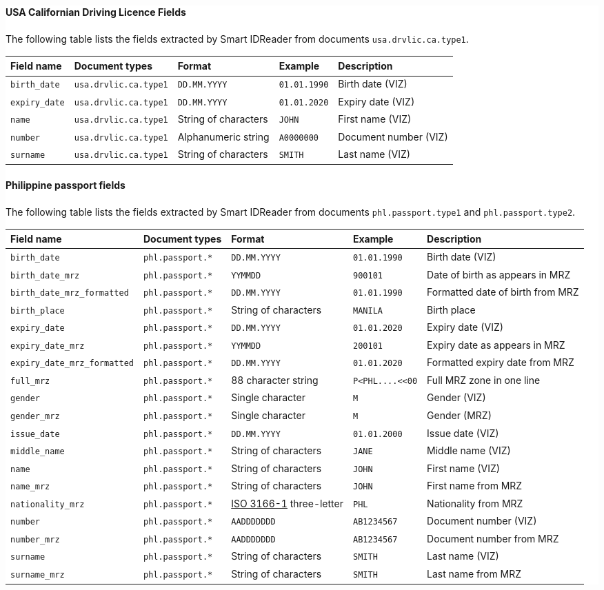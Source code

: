 
#### USA Californian Driving Licence Fields

The following table lists the fields extracted by Smart IDReader from documents `usa.drvlic.ca.type1`.

| Field name | Document types | Format | Example | Description |
|:-----------|:---------------|:-------|:--------|:------------|
|`birth_date`|`usa.drvlic.ca.type1`|`DD.MM.YYYY`|`01.01.1990`|Birth date (VIZ)|
|`expiry_date`|`usa.drvlic.ca.type1`|`DD.MM.YYYY`|`01.01.2020`|Expiry date (VIZ)|
|`name`|`usa.drvlic.ca.type1`|String of characters|`JOHN`|First name (VIZ)|
|`number`|`usa.drvlic.ca.type1`|Alphanumeric string|`A0000000`|Document number (VIZ)|
|`surname`|`usa.drvlic.ca.type1`|String of characters|`SMITH`|Last name (VIZ)|

#### Philippine passport fields

The following table lists the fields extracted by Smart IDReader from documents `phl.passport.type1` and `phl.passport.type2`.

| Field name | Document types | Format | Example | Description |
|:-----------|:---------------|:-------|:--------|:------------|
|`birth_date`|`phl.passport.*`|`DD.MM.YYYY`|`01.01.1990`|Birth date (VIZ)|
|`birth_date_mrz`|`phl.passport.*`|`YYMMDD`|`900101`|Date of birth as appears in MRZ|
|`birth_date_mrz_formatted`|`phl.passport.*`|`DD.MM.YYYY`|`01.01.1990`|Formatted date of birth from MRZ|
|`birth_place`|`phl.passport.*`|String of characters|`MANILA`|Birth place|
|`expiry_date`|`phl.passport.*`|`DD.MM.YYYY`|`01.01.2020`|Expiry date (VIZ)|
|`expiry_date_mrz`|`phl.passport.*`|`YYMMDD`|`200101`|Expiry date as appears in MRZ|
|`expiry_date_mrz_formatted`|`phl.passport.*`|`DD.MM.YYYY`|`01.01.2020`|Formatted expiry date from MRZ|
|`full_mrz`|`phl.passport.*`|88 character string|`P<PHL....<<00`|Full MRZ zone in one line|
|`gender`|`phl.passport.*`|Single character|`M`|Gender (VIZ)|
|`gender_mrz`|`phl.passport.*`|Single character|`M`|Gender (MRZ)|
|`issue_date`|`phl.passport.*`|`DD.MM.YYYY`|`01.01.2000`|Issue date (VIZ)|
|`middle_name`|`phl.passport.*`|String of characters|`JANE`|Middle name (VIZ)|
|`name`|`phl.passport.*`|String of characters|`JOHN`|First name (VIZ)|
|`name_mrz`|`phl.passport.*`|String of characters|`JOHN`|First name from MRZ|
|`nationality_mrz`|`phl.passport.*`|[ISO 3166-1](http://www.iso.org/iso/home/standards/country_codes.htm) three-letter|`PHL`|Nationality from MRZ|
|`number`|`phl.passport.*`|`AADDDDDDD`|`AB1234567`|Document number (VIZ)|
|`number_mrz`|`phl.passport.*`|`AADDDDDDD`|`AB1234567`|Document number from MRZ|
|`surname`|`phl.passport.*`|String of characters|`SMITH`|Last name (VIZ)|
|`surname_mrz`|`phl.passport.*`|String of characters|`SMITH`|Last name from MRZ|
